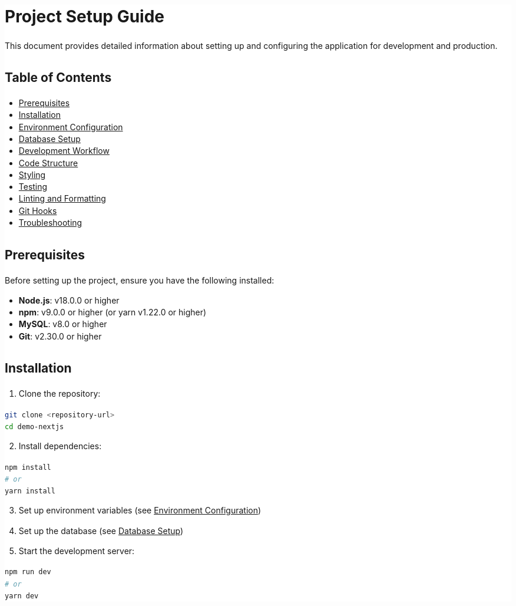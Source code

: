 # Project Setup Guide

This document provides detailed information about setting up and configuring the application for development and production.

## Table of Contents

- [Prerequisites](#prerequisites)
- [Installation](#installation)
- [Environment Configuration](#environment-configuration)
- [Database Setup](#database-setup)
- [Development Workflow](#development-workflow)
- [Code Structure](#code-structure)
- [Styling](#styling)
- [Testing](#testing)
- [Linting and Formatting](#linting-and-formatting)
- [Git Hooks](#git-hooks)
- [Troubleshooting](#troubleshooting)

## Prerequisites

Before setting up the project, ensure you have the following installed:

- **Node.js**: v18.0.0 or higher
- **npm**: v9.0.0 or higher (or yarn v1.22.0 or higher)
- **MySQL**: v8.0 or higher
- **Git**: v2.30.0 or higher

## Installation

1. Clone the repository:

```bash
git clone <repository-url>
cd demo-nextjs
```

2. Install dependencies:

```bash
npm install
# or
yarn install
```

3. Set up environment variables (see [Environment Configuration](#environment-configuration))

4. Set up the database (see [Database Setup](#database-setup))

5. Start the development server:

```bash
npm run dev
# or
yarn dev
```
